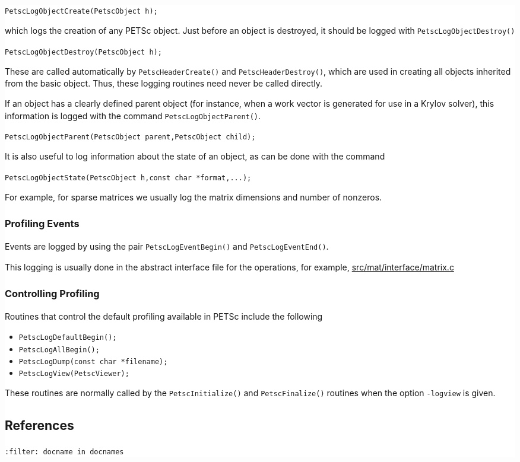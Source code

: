 ```
PetscLogObjectCreate(PetscObject h);
```

which logs the creation of any PETSc object. Just before an object is
destroyed, it should be logged with `PetscLogObjectDestroy()`

```
PetscLogObjectDestroy(PetscObject h);
```

These are called automatically by `PetscHeaderCreate()` and
`PetscHeaderDestroy()`, which are used in creating all objects
inherited from the basic object. Thus, these logging routines need never
be called directly.

If an object has a clearly defined parent object (for instance, when a
work vector is generated for use in a Krylov solver), this information
is logged with the command `PetscLogObjectParent()`.

```
PetscLogObjectParent(PetscObject parent,PetscObject child);
```

It is also useful to log information about the state of an object, as
can be done with the command

```
PetscLogObjectState(PetscObject h,const char *format,...);
```

For example, for sparse matrices we usually log the matrix dimensions
and number of nonzeros.

### Profiling Events

Events are logged by using the pair `PetscLogEventBegin()` and `PetscLogEventEnd()`.

This logging is usually done in the abstract interface file for the
operations, for example,
<a href="PETSC_DOC_OUT_ROOT_PLACEHOLDER/src/mat/interface/matrix.c.html">src/mat/interface/matrix.c</a>

### Controlling Profiling

Routines that control the default profiling available in PETSc include
the following

- `PetscLogDefaultBegin();`
- `PetscLogAllBegin();`
- `PetscLogDump(const char *filename);`
- `PetscLogView(PetscViewer);`

These routines are normally called by the `PetscInitialize()` and
`PetscFinalize()` routines when the option `-logview` is given.

## References

```{bibliography} /petsc.bib
:filter: docname in docnames
```
